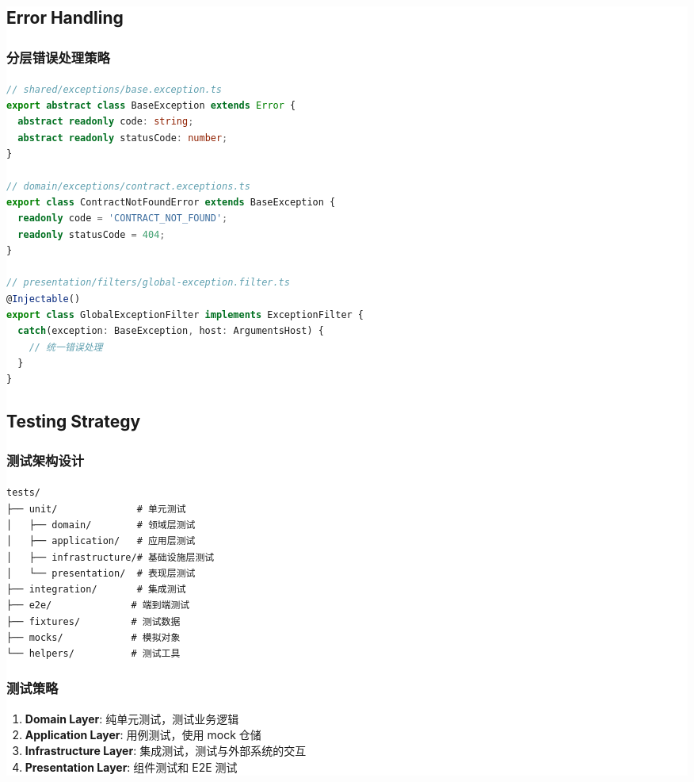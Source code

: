## Error Handling

### 分层错误处理策略

```typescript
// shared/exceptions/base.exception.ts
export abstract class BaseException extends Error {
  abstract readonly code: string;
  abstract readonly statusCode: number;
}

// domain/exceptions/contract.exceptions.ts
export class ContractNotFoundError extends BaseException {
  readonly code = 'CONTRACT_NOT_FOUND';
  readonly statusCode = 404;
}

// presentation/filters/global-exception.filter.ts
@Injectable()
export class GlobalExceptionFilter implements ExceptionFilter {
  catch(exception: BaseException, host: ArgumentsHost) {
    // 统一错误处理
  }
}
```

## Testing Strategy

### 测试架构设计

```
tests/
├── unit/              # 单元测试
│   ├── domain/        # 领域层测试
│   ├── application/   # 应用层测试
│   ├── infrastructure/# 基础设施层测试
│   └── presentation/  # 表现层测试
├── integration/       # 集成测试
├── e2e/              # 端到端测试
├── fixtures/         # 测试数据
├── mocks/            # 模拟对象
└── helpers/          # 测试工具
```

### 测试策略

1. **Domain Layer**: 纯单元测试，测试业务逻辑
2. **Application Layer**: 用例测试，使用 mock 仓储
3. **Infrastructure Layer**: 集成测试，测试与外部系统的交互
4. **Presentation Layer**: 组件测试和 E2E 测试
